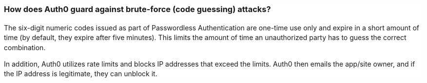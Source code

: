 ### How does Auth0 guard against brute-force (code guessing) attacks?

The six-digit numeric codes issued as part of Passwordless Authentication are one-time use only and expire in a short amount of time (by default, they expire after five minutes). This limits the amount of time an unauthorized party has to guess the correct combination.

In addition, Auth0 utilizes rate limits and blocks IP addresses that exceed the limits. Auth0 then emails the app/site owner, and if the IP address is legitimate, they can unblock it. 
